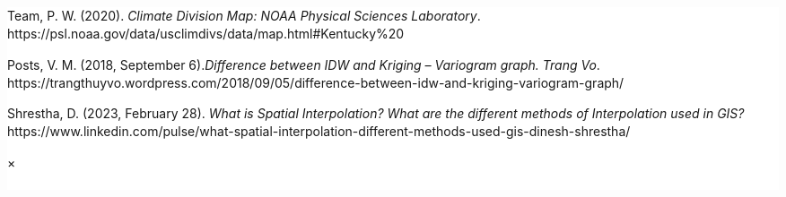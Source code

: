 <p> Team, P. W. (2020). <em>Climate Division Map: NOAA Physical Sciences Laboratory</em>. https://psl.noaa.gov/data/usclimdivs/data/map.html#Kentucky%20 </p>
<p> Posts, V. M. (2018, September 6).<em>Difference between IDW and Kriging – Variogram graph. Trang Vo</em>. https://trangthuyvo.wordpress.com/2018/09/05/difference-between-idw-and-kriging-variogram-graph/ </p>
<p> Shrestha, D. (2023, February 28). <em> What is Spatial Interpolation? What are the different methods of Interpolation used in GIS?</em> https://www.linkedin.com/pulse/what-spatial-interpolation-different-methods-used-gis-dinesh-shrestha/  </p>
<p>  </p>


<div id="myModal" class="modal">
   <span class="close">&times;</span>
   <img class="modal-content" id="img01">
   <div id="caption"></div>   
</div> <br>





<script>
// create references to the modal...
var modal = document.getElementById('myModal');
// to all images -- note I'm using a class!
var images = document.getElementsByClassName('myImages');
// the image in the modal
var modalImg = document.getElementById("img01");
// and the caption in the modal
var captionText = document.getElementById("caption");

// Go through all of the images with our custom class
for (var i = 0; i < images.length; i++) {
  var img = images[i];
  // and attach our click listener for this image.
  img.onclick = function(evt) {
    modal.style.display = "block";
    modalImg.src = this.src;
    captionText.innerHTML = this.alt;
  }
}

var span = document.getElementsByClassName("close")[0];

span.onclick = function() {
  modal.style.display = "none";
}
</script>

</body>

</html>
